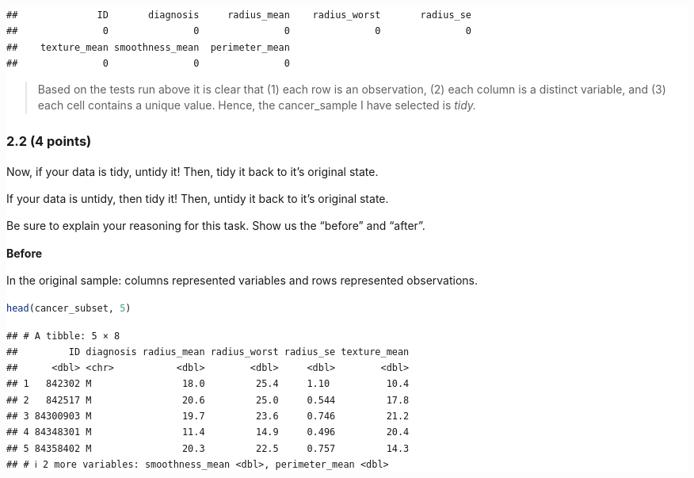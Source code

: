     ##              ID       diagnosis     radius_mean    radius_worst       radius_se 
    ##               0               0               0               0               0 
    ##    texture_mean smoothness_mean  perimeter_mean 
    ##               0               0               0

> Based on the tests run above it is clear that (1) each row is an
> observation, (2) each column is a distinct variable, and (3) each cell
> contains a unique value. Hence, the cancer_sample I have selected is
> *tidy.*



### 2.2 (4 points)

Now, if your data is tidy, untidy it! Then, tidy it back to it’s
original state.

If your data is untidy, then tidy it! Then, untidy it back to it’s
original state.

Be sure to explain your reasoning for this task. Show us the “before”
and “after”.



**Before**

In the original sample: columns represented variables and rows
represented observations.

``` r
head(cancer_subset, 5)
```

    ## # A tibble: 5 × 8
    ##         ID diagnosis radius_mean radius_worst radius_se texture_mean
    ##      <dbl> <chr>           <dbl>        <dbl>     <dbl>        <dbl>
    ## 1   842302 M                18.0         25.4     1.10          10.4
    ## 2   842517 M                20.6         25.0     0.544         17.8
    ## 3 84300903 M                19.7         23.6     0.746         21.2
    ## 4 84348301 M                11.4         14.9     0.496         20.4
    ## 5 84358402 M                20.3         22.5     0.757         14.3
    ## # ℹ 2 more variables: smoothness_mean <dbl>, perimeter_mean <dbl>
